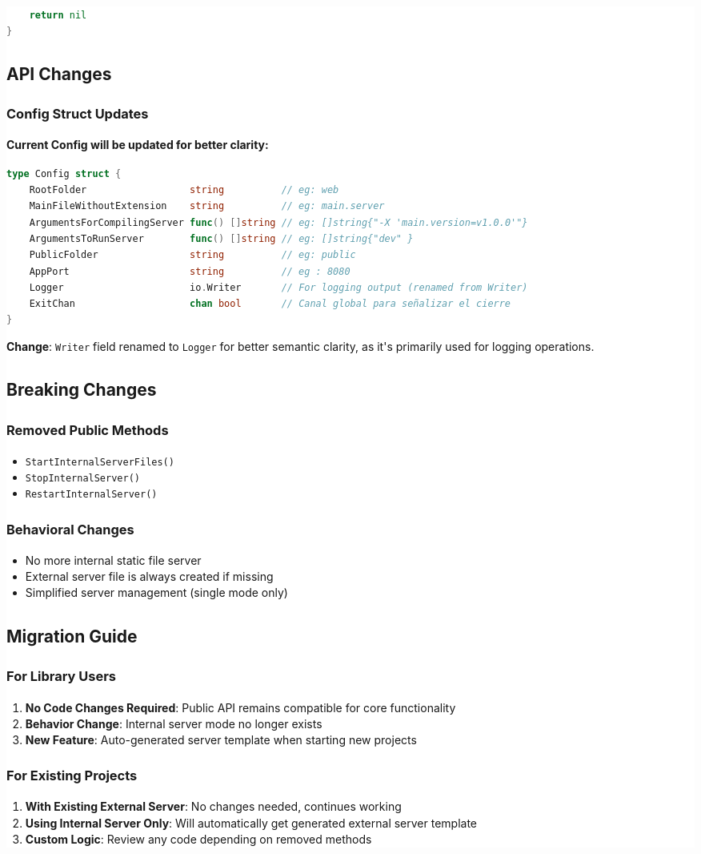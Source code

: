 ```go
    return nil
}
```

## API Changes

### Config Struct Updates
**Current Config will be updated for better clarity:**

```go
type Config struct {
    RootFolder                  string          // eg: web
    MainFileWithoutExtension    string          // eg: main.server
    ArgumentsForCompilingServer func() []string // eg: []string{"-X 'main.version=v1.0.0'"}
    ArgumentsToRunServer        func() []string // eg: []string{"dev" }
    PublicFolder                string          // eg: public
    AppPort                     string          // eg : 8080
    Logger                      io.Writer       // For logging output (renamed from Writer)
    ExitChan                    chan bool       // Canal global para señalizar el cierre
}
```

**Change**: `Writer` field renamed to `Logger` for better semantic clarity, as it's primarily used for logging operations.

## Breaking Changes

### Removed Public Methods
- `StartInternalServerFiles()`
- `StopInternalServer()`
- `RestartInternalServer()`

### Behavioral Changes
- No more internal static file server
- External server file is always created if missing
- Simplified server management (single mode only)

## Migration Guide

### For Library Users
1. **No Code Changes Required**: Public API remains compatible for core functionality
2. **Behavior Change**: Internal server mode no longer exists
3. **New Feature**: Auto-generated server template when starting new projects

### For Existing Projects
1. **With Existing External Server**: No changes needed, continues working
2. **Using Internal Server Only**: Will automatically get generated external server template
3. **Custom Logic**: Review any code depending on removed methods

